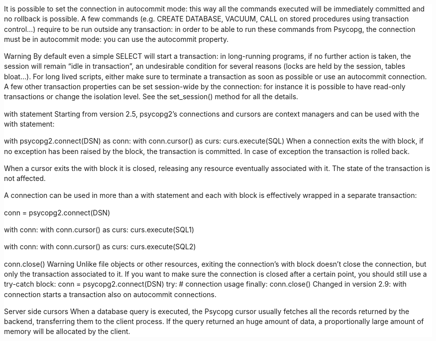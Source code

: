 It is possible to set the connection in autocommit mode: this way all the commands executed will be immediately committed and no rollback is possible. A few commands (e.g. CREATE DATABASE, VACUUM, CALL on stored procedures using transaction control…) require to be run outside any transaction: in order to be able to run these commands from Psycopg, the connection must be in autocommit mode: you can use the autocommit property.

Warning By default even a simple SELECT will start a transaction: in long-running programs, if no further action is taken, the session will remain “idle in transaction”, an undesirable condition for several reasons (locks are held by the session, tables bloat…). For long lived scripts, either make sure to terminate a transaction as soon as possible or use an autocommit connection.
A few other transaction properties can be set session-wide by the connection: for instance it is possible to have read-only transactions or change the isolation level. See the set_session() method for all the details.

with statement
Starting from version 2.5, psycopg2’s connections and cursors are context managers and can be used with the with statement:

with psycopg2.connect(DSN) as conn:
    with conn.cursor() as curs:
        curs.execute(SQL)
When a connection exits the with block, if no exception has been raised by the block, the transaction is committed. In case of exception the transaction is rolled back.

When a cursor exits the with block it is closed, releasing any resource eventually associated with it. The state of the transaction is not affected.

A connection can be used in more than a with statement and each with block is effectively wrapped in a separate transaction:

conn = psycopg2.connect(DSN)

with conn:
    with conn.cursor() as curs:
        curs.execute(SQL1)

with conn:
    with conn.cursor() as curs:
        curs.execute(SQL2)

conn.close()
Warning Unlike file objects or other resources, exiting the connection’s with block doesn’t close the connection, but only the transaction associated to it. If you want to make sure the connection is closed after a certain point, you should still use a try-catch block:
conn = psycopg2.connect(DSN)
try:
    # connection usage
finally:
    conn.close()
Changed in version 2.9: with connection starts a transaction also on autocommit connections.

Server side cursors
When a database query is executed, the Psycopg cursor usually fetches all the records returned by the backend, transferring them to the client process. If the query returned an huge amount of data, a proportionally large amount of memory will be allocated by the client.
